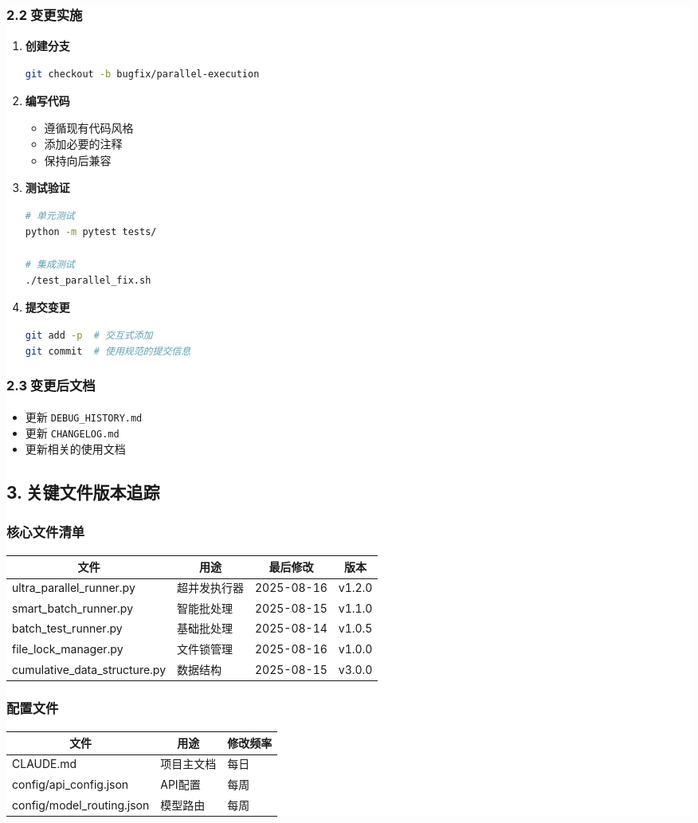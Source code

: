 ### 2.2 变更实施
1. **创建分支**
   ```bash
   git checkout -b bugfix/parallel-execution
   ```

2. **编写代码**
   - 遵循现有代码风格
   - 添加必要的注释
   - 保持向后兼容

3. **测试验证**
   ```bash
   # 单元测试
   python -m pytest tests/
   
   # 集成测试
   ./test_parallel_fix.sh
   ```

4. **提交变更**
   ```bash
   git add -p  # 交互式添加
   git commit  # 使用规范的提交信息
   ```

### 2.3 变更后文档
- 更新 `DEBUG_HISTORY.md`
- 更新 `CHANGELOG.md`
- 更新相关的使用文档

## 3. 关键文件版本追踪

### 核心文件清单
| 文件 | 用途 | 最后修改 | 版本 |
|------|------|----------|------|
| ultra_parallel_runner.py | 超并发执行器 | 2025-08-16 | v1.2.0 |
| smart_batch_runner.py | 智能批处理 | 2025-08-15 | v1.1.0 |
| batch_test_runner.py | 基础批处理 | 2025-08-14 | v1.0.5 |
| file_lock_manager.py | 文件锁管理 | 2025-08-16 | v1.0.0 |
| cumulative_data_structure.py | 数据结构 | 2025-08-15 | v3.0.0 |

### 配置文件
| 文件 | 用途 | 修改频率 |
|------|------|----------|
| CLAUDE.md | 项目主文档 | 每日 |
| config/api_config.json | API配置 | 每周 |
| config/model_routing.json | 模型路由 | 每周 |
